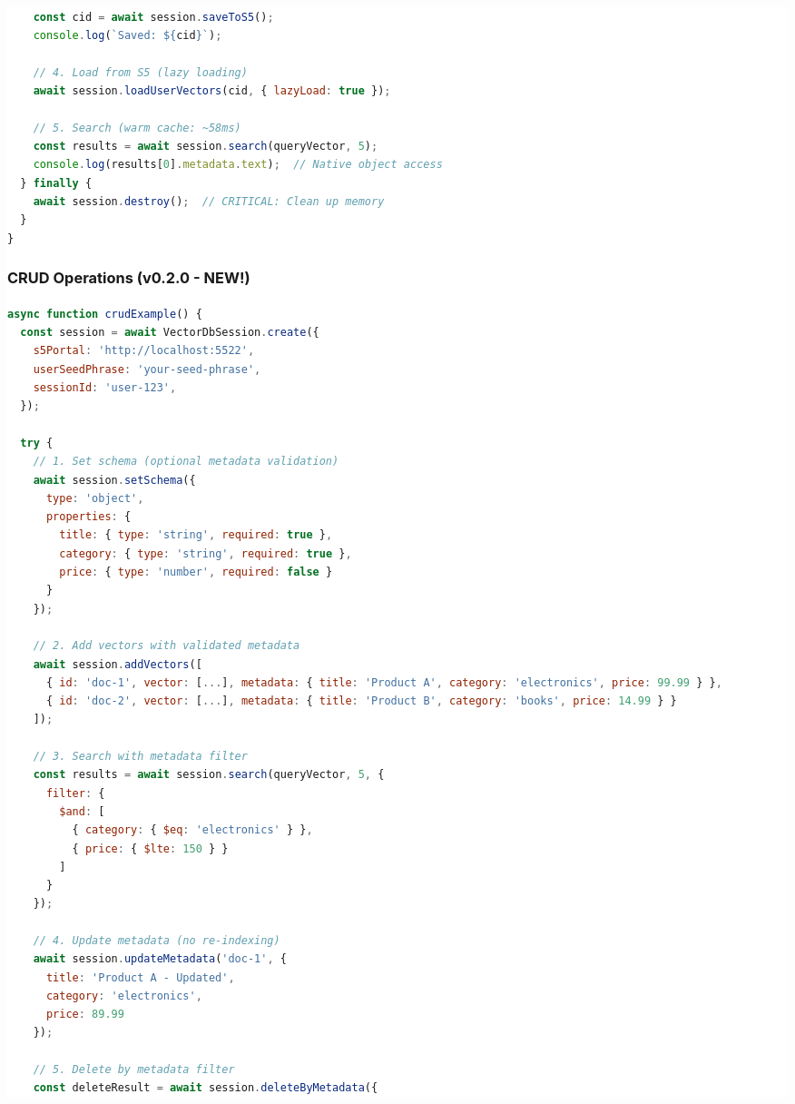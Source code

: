 ```javascript
    const cid = await session.saveToS5();
    console.log(`Saved: ${cid}`);

    // 4. Load from S5 (lazy loading)
    await session.loadUserVectors(cid, { lazyLoad: true });

    // 5. Search (warm cache: ~58ms)
    const results = await session.search(queryVector, 5);
    console.log(results[0].metadata.text);  // Native object access
  } finally {
    await session.destroy();  // CRITICAL: Clean up memory
  }
}
```

### CRUD Operations (v0.2.0 - NEW!)

```javascript
async function crudExample() {
  const session = await VectorDbSession.create({
    s5Portal: 'http://localhost:5522',
    userSeedPhrase: 'your-seed-phrase',
    sessionId: 'user-123',
  });

  try {
    // 1. Set schema (optional metadata validation)
    await session.setSchema({
      type: 'object',
      properties: {
        title: { type: 'string', required: true },
        category: { type: 'string', required: true },
        price: { type: 'number', required: false }
      }
    });

    // 2. Add vectors with validated metadata
    await session.addVectors([
      { id: 'doc-1', vector: [...], metadata: { title: 'Product A', category: 'electronics', price: 99.99 } },
      { id: 'doc-2', vector: [...], metadata: { title: 'Product B', category: 'books', price: 14.99 } }
    ]);

    // 3. Search with metadata filter
    const results = await session.search(queryVector, 5, {
      filter: {
        $and: [
          { category: { $eq: 'electronics' } },
          { price: { $lte: 150 } }
        ]
      }
    });

    // 4. Update metadata (no re-indexing)
    await session.updateMetadata('doc-1', {
      title: 'Product A - Updated',
      category: 'electronics',
      price: 89.99
    });

    // 5. Delete by metadata filter
    const deleteResult = await session.deleteByMetadata({
```